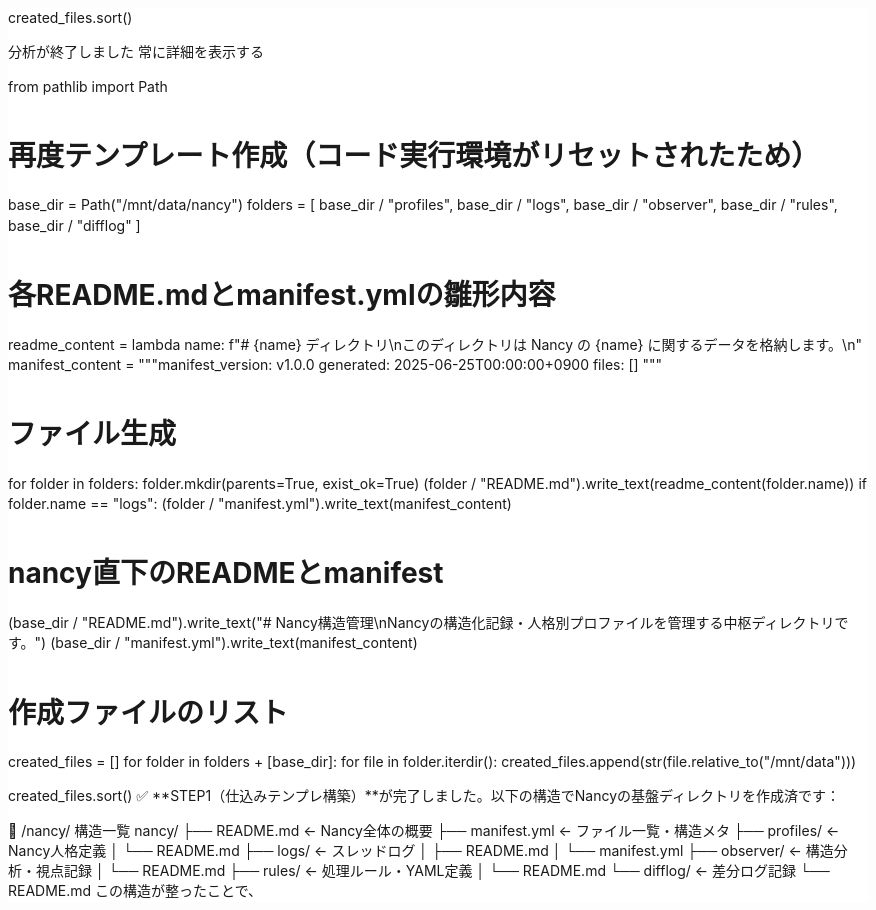 created_files.sort()

分析が終了しました
常に詳細を表示する

from pathlib import Path

# 再度テンプレート作成（コード実行環境がリセットされたため）
base_dir = Path("/mnt/data/nancy")
folders = [
    base_dir / "profiles",
    base_dir / "logs",
    base_dir / "observer",
    base_dir / "rules",
    base_dir / "difflog"
]

# 各README.mdとmanifest.ymlの雛形内容
readme_content = lambda name: f"# {name} ディレクトリ\nこのディレクトリは Nancy の {name} に関するデータを格納します。\n"
manifest_content = """manifest_version: v1.0.0
generated: 2025-06-25T00:00:00+0900
files: []
"""

# ファイル生成
for folder in folders:
    folder.mkdir(parents=True, exist_ok=True)
    (folder / "README.md").write_text(readme_content(folder.name))
    if folder.name == "logs":
        (folder / "manifest.yml").write_text(manifest_content)

# nancy直下のREADMEとmanifest
(base_dir / "README.md").write_text("# Nancy構造管理\nNancyの構造化記録・人格別プロファイルを管理する中枢ディレクトリです。")
(base_dir / "manifest.yml").write_text(manifest_content)

# 作成ファイルのリスト
created_files = []
for folder in folders + [base_dir]:
    for file in folder.iterdir():
        created_files.append(str(file.relative_to("/mnt/data")))

created_files.sort()
✅ **STEP1（仕込みテンプレ構築）**が完了しました。以下の構造でNancyの基盤ディレクトリを作成済です：

📁 /nancy/ 構造一覧
nancy/
├── README.md                         ← Nancy全体の概要
├── manifest.yml                      ← ファイル一覧・構造メタ
├── profiles/                         ← Nancy人格定義
│   └── README.md
├── logs/                             ← スレッドログ
│   ├── README.md
│   └── manifest.yml
├── observer/                         ← 構造分析・視点記録
│   └── README.md
├── rules/                            ← 処理ルール・YAML定義
│   └── README.md
└── difflog/                          ← 差分ログ記録
    └── README.md
この構造が整ったことで、